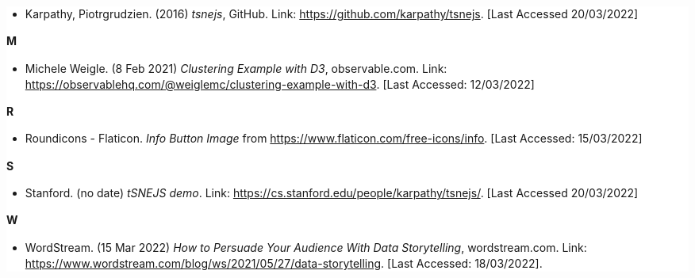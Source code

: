 * Karpathy, Piotrgrudzien. (2016) <i>tsnejs</i>, GitHub. Link: https://github.com/karpathy/tsnejs. [Last Accessed 20/03/2022]

<b>M</b>

* Michele Weigle. (8 Feb 2021) <i>Clustering Example with D3</i>, observable.com. Link: https://observablehq.com/@weiglemc/clustering-example-with-d3. [Last Accessed: 12/03/2022]

<b>R</b>

* Roundicons - Flaticon. <i>Info Button Image</i> from https://www.flaticon.com/free-icons/info. [Last Accessed: 15/03/2022]

**S**

* Stanford. (no date) <i>tSNEJS demo</i>. Link: https://cs.stanford.edu/people/karpathy/tsnejs/. [Last Accessed 20/03/2022]

<b>W</b>

* WordStream. (15 Mar 2022) <i>How to Persuade Your Audience With Data Storytelling</i>, wordstream.com. Link: https://www.wordstream.com/blog/ws/2021/05/27/data-storytelling. [Last Accessed: 18/03/2022].